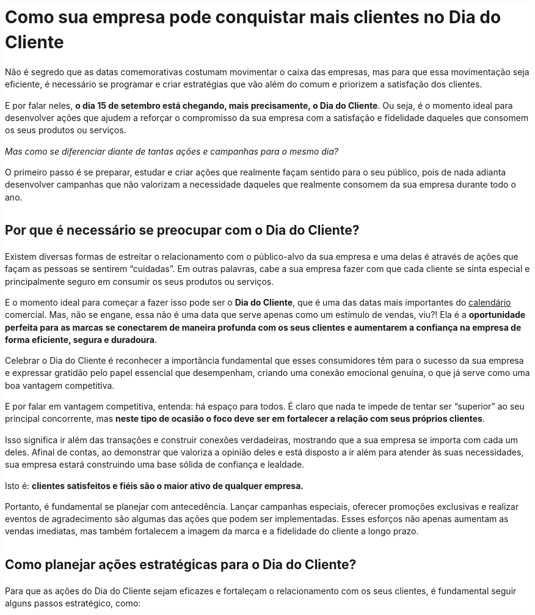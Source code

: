 # Como sua empresa pode conquistar mais clientes no Dia do Cliente

Não é segredo que as datas comemorativas costumam movimentar o caixa das empresas, mas para que essa movimentação seja eficiente, é necessário se programar e criar estratégias que vão além do comum e priorizem a satisfação dos clientes.

E por falar neles, **o dia 15 de setembro está chegando, mais precisamente, o Dia do Cliente**. Ou seja, é o momento ideal para desenvolver ações que ajudem a reforçar o compromisso da sua empresa com a satisfação e fidelidade daqueles que consomem os seus produtos ou serviços.

*Mas como se diferenciar diante de tantas ações e campanhas para o mesmo dia?*

O primeiro passo é se preparar, estudar e criar ações que realmente façam sentido para o seu público, pois de nada adianta desenvolver campanhas que não valorizam a necessidade daqueles que realmente consomem da sua empresa durante todo o ano.

## Por que é necessário se preocupar com o Dia do Cliente?

Existem diversas formas de estreitar o relacionamento com o público-alvo da sua empresa e uma delas é através de ações que façam as pessoas se sentirem “cuidadas”. Em outras palavras, cabe a sua empresa fazer com que cada cliente se sinta especial e principalmente seguro em consumir os seus produtos ou serviços.

E o momento ideal para começar a fazer isso pode ser o **Dia do Cliente**, que é uma das datas mais importantes do [calendário](https://meubolso.mercadopago.com.br/calendario-2024-explore-essas-datas-no-e-commerce-e-venda-mais) comercial. Mas, não se engane, essa não é uma data que serve apenas como um estímulo de vendas, viu?! Ela é a **oportunidade perfeita para as marcas se conectarem de maneira profunda com os seus clientes e aumentarem a confiança na empresa de forma eficiente, segura e duradoura**.

Celebrar o Dia do Cliente é reconhecer a importância fundamental que esses consumidores têm para o sucesso da sua empresa e expressar gratidão pelo papel essencial que desempenham, criando uma conexão emocional genuína, o que já serve como uma boa vantagem competitiva.

E por falar em vantagem competitiva, entenda: há espaço para todos. É claro que nada te impede de tentar ser “superior” ao seu principal concorrente, mas **neste tipo de ocasião o foco deve ser em fortalecer a relação com seus próprios clientes**.

Isso significa ir além das transações e construir conexões verdadeiras, mostrando que a sua empresa se importa com cada um deles. Afinal de contas, ao demonstrar que valoriza a opinião deles e está disposto a ir além para atender às suas necessidades, sua empresa estará construindo uma base sólida de confiança e lealdade.

Isto é: **clientes satisfeitos e fiéis são o maior ativo de qualquer empresa.**

Portanto, é fundamental se planejar com antecedência. Lançar campanhas especiais, oferecer promoções exclusivas e realizar eventos de agradecimento são algumas das ações que podem ser implementadas. Esses esforços não apenas aumentam as vendas imediatas, mas também fortalecem a imagem da marca e a fidelidade do cliente a longo prazo.

## Como planejar ações estratégicas para o Dia do Cliente?

Para que as ações do Dia do Cliente sejam eficazes e fortaleçam o relacionamento com os seus clientes, é fundamental seguir alguns passos estratégico, como:
